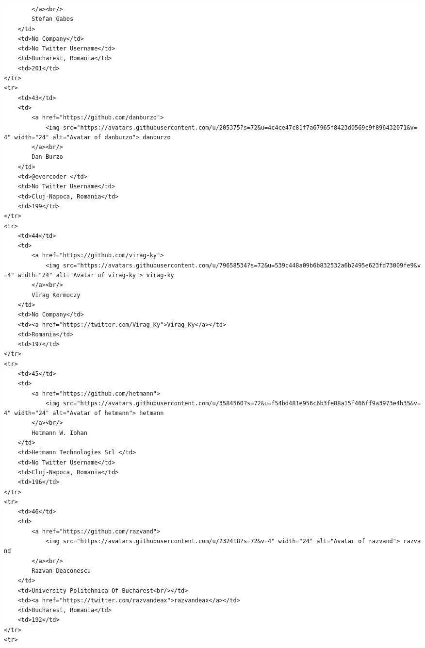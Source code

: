 			</a><br/>
			Stefan Gabos
		</td>
		<td>No Company</td>
		<td>No Twitter Username</td>
		<td>Bucharest, Romania</td>
		<td>201</td>
	</tr>
	<tr>
		<td>43</td>
		<td>
			<a href="https://github.com/danburzo">
				<img src="https://avatars.githubusercontent.com/u/205375?s=72&u=4c4ce47c81f7a67965f8423d0569c9f896432071&v=4" width="24" alt="Avatar of danburzo"> danburzo
			</a><br/>
			Dan Burzo
		</td>
		<td>@evercoder </td>
		<td>No Twitter Username</td>
		<td>Cluj-Napoca, Romania</td>
		<td>199</td>
	</tr>
	<tr>
		<td>44</td>
		<td>
			<a href="https://github.com/virag-ky">
				<img src="https://avatars.githubusercontent.com/u/79658534?s=72&u=539c448a09b6b832532a6b2495e623fd73009fe9&v=4" width="24" alt="Avatar of virag-ky"> virag-ky
			</a><br/>
			Virag Kormoczy
		</td>
		<td>No Company</td>
		<td><a href="https://twitter.com/Virag_Ky">Virag_Ky</a></td>
		<td>Romania</td>
		<td>197</td>
	</tr>
	<tr>
		<td>45</td>
		<td>
			<a href="https://github.com/hetmann">
				<img src="https://avatars.githubusercontent.com/u/3584560?s=72&u=f54bd481e956c6b3fe88a15f466ff9a3973e4b35&v=4" width="24" alt="Avatar of hetmann"> hetmann
			</a><br/>
			Hetmann W. Iohan
		</td>
		<td>Hetmann Technologies Srl </td>
		<td>No Twitter Username</td>
		<td>Cluj-Napoca, Romania</td>
		<td>196</td>
	</tr>
	<tr>
		<td>46</td>
		<td>
			<a href="https://github.com/razvand">
				<img src="https://avatars.githubusercontent.com/u/232418?s=72&v=4" width="24" alt="Avatar of razvand"> razvand
			</a><br/>
			Razvan Deaconescu
		</td>
		<td>University Politehnica Of Bucharest<br/></td>
		<td><a href="https://twitter.com/razvandeax">razvandeax</a></td>
		<td>Bucharest, Romania</td>
		<td>192</td>
	</tr>
	<tr>